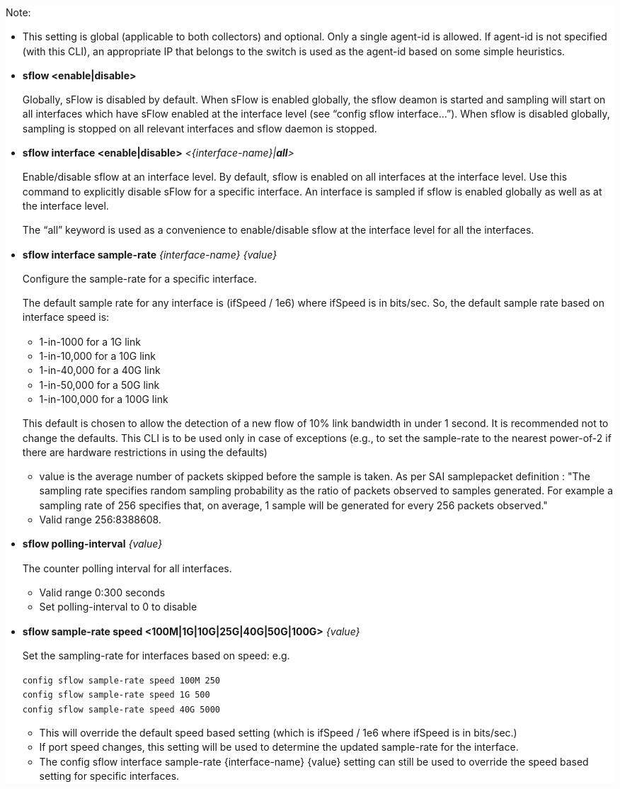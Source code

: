   Note:
  * This setting is global (applicable to both collectors) and optional. Only a single agent-id is allowed. If agent-id is not specified (with this CLI),  an appropriate IP that belongs to the switch is used as the agent-id based on some simple heuristics.

* **sflow <enable|disable>**

  Globally, sFlow is disabled by default. When sFlow is enabled globally, the sflow deamon is started and sampling will start on all interfaces which have sFlow enabled at the interface level (see “config sflow interface…”).
When sflow is disabled globally, sampling is stopped on all relevant interfaces and sflow daemon is stopped.

* **sflow interface <enable|disable>** *<{interface-name}|**all**>*

  Enable/disable sflow at an interface level. By default, sflow is enabled on all interfaces at the interface level.  Use this command to explicitly disable sFlow for a specific interface. An interface is sampled if sflow is enabled globally as well as at the interface level.

  The “all” keyword is used as a convenience to enable/disable sflow at the interface level for all the interfaces.

* **sflow interface sample-rate** *{interface-name} {value}*

  Configure the sample-rate for a specific interface.

  The default sample rate for any interface is (ifSpeed / 1e6) where ifSpeed is in bits/sec.  So, the default sample rate based on interface speed is:

  * 1-in-1000 for a 1G link
  * 1-in-10,000  for a 10G link
  * 1-in-40,000  for a 40G link
  * 1-in-50,000  for a 50G link
  * 1-in-100,000  for a 100G link

  This default is chosen to allow the detection of a new flow of 10% link bandwidth in under 1 second. It is recommended not to change the defaults. This CLI is to be used only in case of exceptions (e.g., to set the sample-rate to the nearest power-of-2 if there are hardware restrictions in using the defaults)

  * value is the average number of packets skipped before the sample is taken. As per SAI samplepacket definition : "The sampling rate specifies random sampling probability as the ratio of packets observed to samples generated. For example a sampling rate of 256 specifies that, on average, 1 sample will be generated for every 256 packets observed."
  * Valid range 256:8388608.

* **sflow polling-interval** *{value}*

  The counter polling interval for all interfaces.

  * Valid range 0:300 seconds
  * Set polling-interval to 0 to disable

* **sflow sample-rate speed <100M|1G|10G|25G|40G|50G|100G>** *{value}*

  Set the sampling-rate for interfaces based on speed:
  e.g.
  ```
  config sflow sample-rate speed 100M 250
  config sflow sample-rate speed 1G 500
  config sflow sample-rate speed 40G 5000
  ```
  * This will override the default speed based setting (which is ifSpeed / 1e6 where ifSpeed is in bits/sec.)
  * If port speed changes, this setting will be used to determine the updated sample-rate for the interface.
  * The config sflow interface sample-rate {interface-name} {value} setting can still be used to override the speed based setting for specific interfaces.
